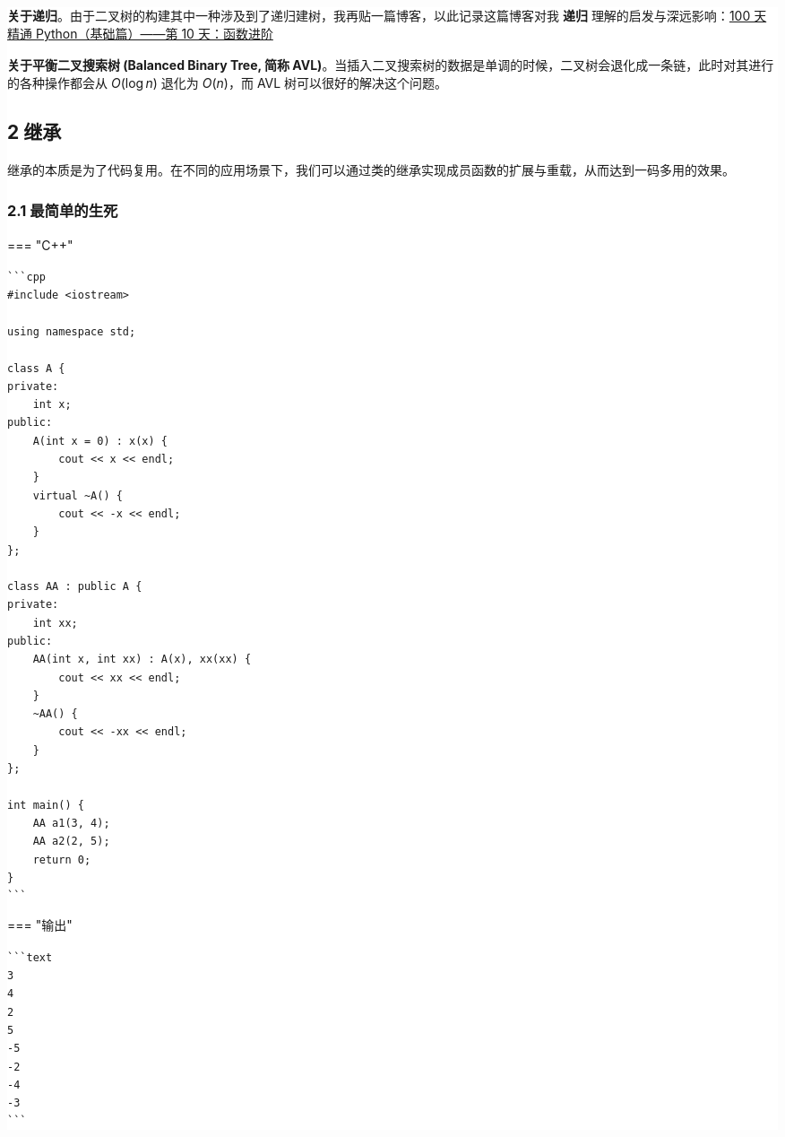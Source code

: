 **关于递归**。由于二叉树的构建其中一种涉及到了递归建树，我再贴一篇博客，以此记录这篇博客对我 **递归** 理解的启发与深远影响：[100 天精通 Python（基础篇）——第 10 天：函数进阶](https://blog.csdn.net/yuan2019035055/article/details/121350999)

**关于平衡二叉搜索树 (Balanced Binary Tree, 简称 AVL)**。当插入二叉搜索树的数据是单调的时候，二叉树会退化成一条链，此时对其进行的各种操作都会从 $O(\log n)$ 退化为 $O(n)$，而 AVL 树可以很好的解决这个问题。

## 2 继承

继承的本质是为了代码复用。在不同的应用场景下，我们可以通过类的继承实现成员函数的扩展与重载，从而达到一码多用的效果。

### 2.1 最简单的生死

=== "C++"

    ```cpp
    #include <iostream>

    using namespace std;

    class A {
    private:
        int x;
    public:
        A(int x = 0) : x(x) {
            cout << x << endl;
        }
        virtual ~A() {
            cout << -x << endl;
        }
    };

    class AA : public A {
    private:
        int xx;
    public:
        AA(int x, int xx) : A(x), xx(xx) {
            cout << xx << endl;
        }
        ~AA() {
            cout << -xx << endl;
        }
    };

    int main() {
        AA a1(3, 4);
        AA a2(2, 5);
        return 0;
    }
    ```
=== "输出"

    ```text
    3
    4
    2
    5
    -5
    -2
    -4
    -3
    ```
